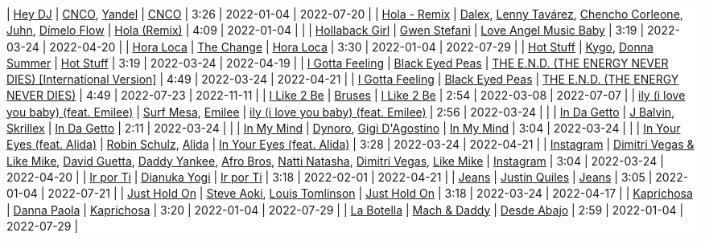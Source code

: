 | [Hey DJ](https://open.spotify.com/track/1XgpK29CGGjZnxPYkiRbh4) | [CNCO](https://open.spotify.com/artist/0eecdvMrqBftK0M1VKhaF4), [Yandel](https://open.spotify.com/artist/0eHQ9o50hj6ZDNBt6Ys1sD) | [CNCO](https://open.spotify.com/album/0YCyFUN3ihGbP2x9C09NF6) | 3:26 | 2022-01-04 | 2022-07-20 |
| [Hola \- Remix](https://open.spotify.com/track/5stPVcRqb4qixbafP9e8lt) | [Dalex](https://open.spotify.com/artist/0KPX4Ucy9dk82uj4GpKesn), [Lenny Tavárez](https://open.spotify.com/artist/1pQWsZQehhS4wavwh7Fnxd), [Chencho Corleone](https://open.spotify.com/artist/37230BxxYs9ksS7OkZw3IU), [Juhn](https://open.spotify.com/artist/2LmcxBak1alK1bf7d1beTr), [Dímelo Flow](https://open.spotify.com/artist/3fZk3Gm5dN5v5yfYMQ04Bx) | [Hola \(Remix\)](https://open.spotify.com/album/65Pp2tO1Ul66KcCmmkRGWZ) | 4:09 | 2022-01-04 |  |
| [Hollaback Girl](https://open.spotify.com/track/0eqH0ALoDQevq59YcQ53KE) | [Gwen Stefani](https://open.spotify.com/artist/4yiQZ8tQPux8cPriYMWUFP) | [Love Angel Music Baby](https://open.spotify.com/album/34y7m68F7rN9ou6m5GWohR) | 3:19 | 2022-03-24 | 2022-04-20 |
| [Hora Loca](https://open.spotify.com/track/2E5NKtMEuJoDkbWTRbRuXy) | [The Change](https://open.spotify.com/artist/0zIwbOKRX5V7rdUMsjX9dK) | [Hora Loca](https://open.spotify.com/album/10Z3jEKBIQs2xzzOB4VfYc) | 3:30 | 2022-01-04 | 2022-07-29 |
| [Hot Stuff](https://open.spotify.com/track/00ETaeHUQ6lops3oWU1Wrt) | [Kygo](https://open.spotify.com/artist/23fqKkggKUBHNkbKtXEls4), [Donna Summer](https://open.spotify.com/artist/2eogQKWWoohI3BSnoG7E2U) | [Hot Stuff](https://open.spotify.com/album/6t95dMgjNYMtwXTKlISI42) | 3:19 | 2022-03-24 | 2022-04-19 |
| [I Gotta Feeling](https://open.spotify.com/track/1JEsBoCgrdy4Xmu2E6aSj7) | [Black Eyed Peas](https://open.spotify.com/artist/1yxSLGMDHlW21z4YXirZDS) | [THE E.N.D\. \(THE ENERGY NEVER DIES\) \[International Version\]](https://open.spotify.com/album/0pQiRIPFblFwEummRX28Qa) | 4:49 | 2022-03-24 | 2022-04-21 |
| [I Gotta Feeling](https://open.spotify.com/track/2H1047e0oMSj10dgp7p2VG) | [Black Eyed Peas](https://open.spotify.com/artist/1yxSLGMDHlW21z4YXirZDS) | [THE E.N.D\. \(THE ENERGY NEVER DIES\)](https://open.spotify.com/album/3lng6RAtdksQ2q02Fk5jaB) | 4:49 | 2022-07-23 | 2022-11-11 |
| [I Like 2 Be](https://open.spotify.com/track/1KtTsGHdFznXFNqGIPovLA) | [Bruses](https://open.spotify.com/artist/5bRLeMl4Tnozmg9wR1pY7y) | [I Like 2 Be](https://open.spotify.com/album/1cTR5iyuSGvU9kP0rZNIX8) | 2:54 | 2022-03-08 | 2022-07-07 |
| [ily \(i love you baby\) \(feat\. Emilee\)](https://open.spotify.com/track/62aP9fBQKYKxi7PDXwcUAS) | [Surf Mesa](https://open.spotify.com/artist/1lmU3giNF3CSbkVSQmLpHQ), [Emilee](https://open.spotify.com/artist/4ArPQ1Opcksbbf3CPwEjWE) | [ily \(i love you baby\) \(feat\. Emilee\)](https://open.spotify.com/album/4MHHajvRTUHItDsvfdIC8B) | 2:56 | 2022-03-24 |  |
| [In Da Getto](https://open.spotify.com/track/63aj87TQG6F3RVO5nbG2VQ) | [J Balvin](https://open.spotify.com/artist/1vyhD5VmyZ7KMfW5gqLgo5), [Skrillex](https://open.spotify.com/artist/5he5w2lnU9x7JFhnwcekXX) | [In Da Getto](https://open.spotify.com/album/2M7g0SNXnSq7j5BgYJYJsl) | 2:11 | 2022-03-24 |  |
| [In My Mind](https://open.spotify.com/track/0E9ZjEAyAwOXZ7wJC0PD33) | [Dynoro](https://open.spotify.com/artist/3v6Ji4uoWtKRkhuDUaxi9n), [Gigi D'Agostino](https://open.spotify.com/artist/1OAjDaKgg00KCUYqDe68un) | [In My Mind](https://open.spotify.com/album/1c79SozES9Eb3Lzf9KVaIa) | 3:04 | 2022-03-24 |  |
| [In Your Eyes \(feat\. Alida\)](https://open.spotify.com/track/61ZM92T2zaXIVsqncThQzC) | [Robin Schulz](https://open.spotify.com/artist/3t5xRXzsuZmMDkQzgOX35S), [Alida](https://open.spotify.com/artist/1kiq2kUV0cbLUhJsr7cpW0) | [In Your Eyes \(feat\. Alida\)](https://open.spotify.com/album/7Aq8cN8Br8AHcDqC327dlV) | 3:28 | 2022-03-24 | 2022-04-21 |
| [Instagram](https://open.spotify.com/track/0U6bQIAh6MCGo1xjbIIx2S) | [Dimitri Vegas & Like Mike](https://open.spotify.com/artist/73jBynjsVtofjRpdpRAJGk), [David Guetta](https://open.spotify.com/artist/1Cs0zKBU1kc0i8ypK3B9ai), [Daddy Yankee](https://open.spotify.com/artist/4VMYDCV2IEDYJArk749S6m), [Afro Bros](https://open.spotify.com/artist/3wtMPMvPtiFylbnNXF6CAj), [Natti Natasha](https://open.spotify.com/artist/1GDbiv3spRmZ1XdM1jQbT7), [Dimitri Vegas](https://open.spotify.com/artist/2HkAI0YrEcgoR8QdaURqhO), [Like Mike](https://open.spotify.com/artist/4pwXiI7Z5ZStkgKowZyoKi) | [Instagram](https://open.spotify.com/album/7FTzcNdsKhMe53orWXsai8) | 3:04 | 2022-03-24 | 2022-04-20 |
| [Ir por Ti](https://open.spotify.com/track/65S5ZhV3ATRA4iHrTIj6mz) | [Dianuka Yogi](https://open.spotify.com/artist/59GCKFXfP1wbxvQ0voGjs2) | [Ir por Ti](https://open.spotify.com/album/6CmrNA7Brd2b1f00bYNkqS) | 3:18 | 2022-02-01 | 2022-04-21 |
| [Jeans](https://open.spotify.com/track/3GtnId3Cm1Xa6joCj08nzW) | [Justin Quiles](https://open.spotify.com/artist/14zUHaJZo1mnYtn6IBRaRP) | [Jeans](https://open.spotify.com/album/2CihHxhe77TEB6YEWBRVru) | 3:05 | 2022-01-04 | 2022-07-21 |
| [Just Hold On](https://open.spotify.com/track/3EmmCZoqpWOTY1g2GBwJoR) | [Steve Aoki](https://open.spotify.com/artist/77AiFEVeAVj2ORpC85QVJs), [Louis Tomlinson](https://open.spotify.com/artist/57WHJIHrjOE3iAxpihhMnp) | [Just Hold On](https://open.spotify.com/album/6NomK9f7zRLOuScvAyI1XX) | 3:18 | 2022-03-24 | 2022-04-17 |
| [Kaprichosa](https://open.spotify.com/track/11iYGnLvPxB2O9k0xGmPvq) | [Danna Paola](https://open.spotify.com/artist/5xSx2FM8mQnrfgM1QsHniB) | [Kaprichosa](https://open.spotify.com/album/398f6bMojV8IIh3FXd3q0o) | 3:20 | 2022-01-04 | 2022-07-29 |
| [La Botella](https://open.spotify.com/track/1IlJpEiMt4nuLr3cWFQUxa) | [Mach & Daddy](https://open.spotify.com/artist/5Q1vijNjTVhQBoVrZVXms8) | [Desde Abajo](https://open.spotify.com/album/0yno13qSZ1kSJnWpAC5XBy) | 2:59 | 2022-01-04 | 2022-07-29 |